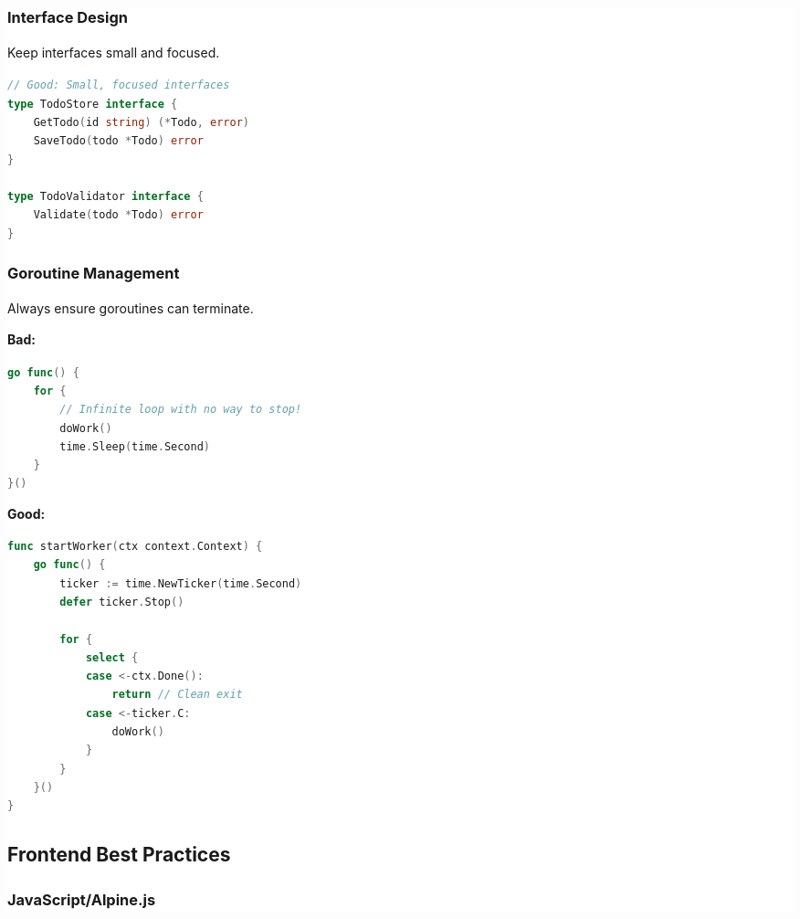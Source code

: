### Interface Design

Keep interfaces small and focused.

```go
// Good: Small, focused interfaces
type TodoStore interface {
    GetTodo(id string) (*Todo, error)
    SaveTodo(todo *Todo) error
}

type TodoValidator interface {
    Validate(todo *Todo) error
}
```

### Goroutine Management

Always ensure goroutines can terminate.

**Bad:**
```go
go func() {
    for {
        // Infinite loop with no way to stop!
        doWork()
        time.Sleep(time.Second)
    }
}()
```

**Good:**
```go
func startWorker(ctx context.Context) {
    go func() {
        ticker := time.NewTicker(time.Second)
        defer ticker.Stop()

        for {
            select {
            case <-ctx.Done():
                return // Clean exit
            case <-ticker.C:
                doWork()
            }
        }
    }()
}
```

## Frontend Best Practices

### JavaScript/Alpine.js
